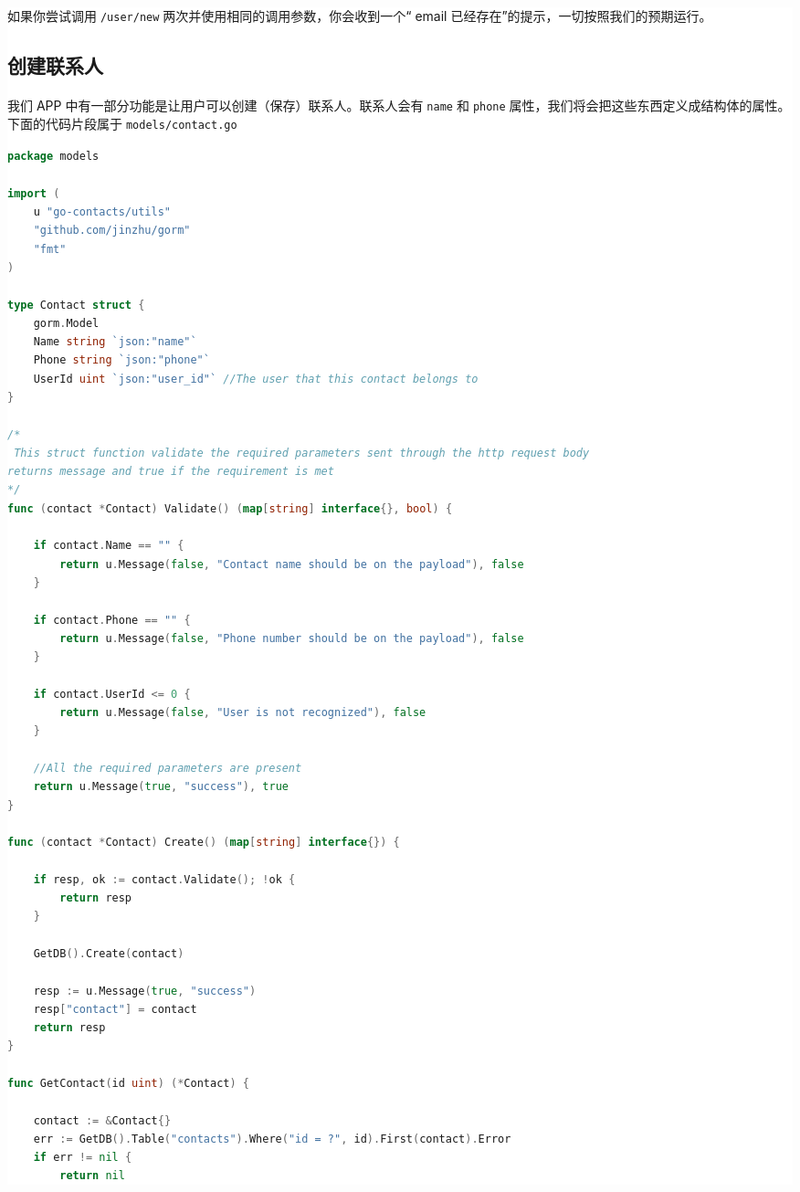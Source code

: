 如果你尝试调用 `/user/new` 两次并使用相同的调用参数，你会收到一个“ email 已经存在”的提示，一切按照我们的预期运行。

## 创建联系人

我们 APP 中有一部分功能是让用户可以创建（保存）联系人。联系人会有 `name` 和 `phone` 属性，我们将会把这些东西定义成结构体的属性。下面的代码片段属于 `models/contact.go`

```go
package models

import (
	u "go-contacts/utils"
	"github.com/jinzhu/gorm"
	"fmt"
)

type Contact struct {
	gorm.Model
	Name string `json:"name"`
	Phone string `json:"phone"`
	UserId uint `json:"user_id"` //The user that this contact belongs to
}

/*
 This struct function validate the required parameters sent through the http request body
returns message and true if the requirement is met
*/
func (contact *Contact) Validate() (map[string] interface{}, bool) {

	if contact.Name == "" {
		return u.Message(false, "Contact name should be on the payload"), false
	}

	if contact.Phone == "" {
		return u.Message(false, "Phone number should be on the payload"), false
	}

	if contact.UserId <= 0 {
		return u.Message(false, "User is not recognized"), false
	}

	//All the required parameters are present
	return u.Message(true, "success"), true
}

func (contact *Contact) Create() (map[string] interface{}) {

	if resp, ok := contact.Validate(); !ok {
		return resp
	}

	GetDB().Create(contact)

	resp := u.Message(true, "success")
	resp["contact"] = contact
	return resp
}

func GetContact(id uint) (*Contact) {

	contact := &Contact{}
	err := GetDB().Table("contacts").Where("id = ?", id).First(contact).Error
	if err != nil {
		return nil
```